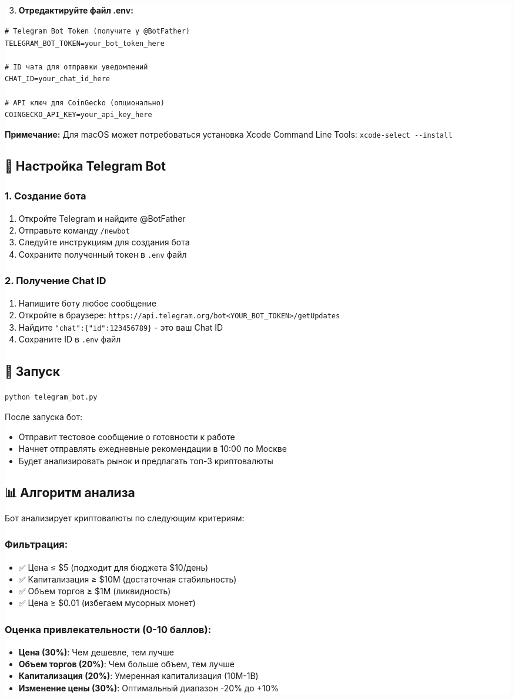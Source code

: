 3. **Отредактируйте файл .env:**
```env
# Telegram Bot Token (получите у @BotFather)
TELEGRAM_BOT_TOKEN=your_bot_token_here

# ID чата для отправки уведомлений
CHAT_ID=your_chat_id_here

# API ключ для CoinGecko (опционально)
COINGECKO_API_KEY=your_api_key_here
```

**Примечание:** Для macOS может потребоваться установка Xcode Command Line Tools: `xcode-select --install`

## 🔧 Настройка Telegram Bot

### 1. Создание бота
1. Откройте Telegram и найдите @BotFather
2. Отправьте команду `/newbot`
3. Следуйте инструкциям для создания бота
4. Сохраните полученный токен в `.env` файл

### 2. Получение Chat ID
1. Напишите боту любое сообщение
2. Откройте в браузере: `https://api.telegram.org/bot<YOUR_BOT_TOKEN>/getUpdates`
3. Найдите `"chat":{"id":123456789}` - это ваш Chat ID
4. Сохраните ID в `.env` файл

## 🚀 Запуск

```bash
python telegram_bot.py
```

После запуска бот:
- Отправит тестовое сообщение о готовности к работе
- Начнет отправлять ежедневные рекомендации в 10:00 по Москве
- Будет анализировать рынок и предлагать топ-3 криптовалюты

## 📊 Алгоритм анализа

Бот анализирует криптовалюты по следующим критериям:

### Фильтрация:
- ✅ Цена ≤ $5 (подходит для бюджета $10/день)
- ✅ Капитализация ≥ $10M (достаточная стабильность)
- ✅ Объем торгов ≥ $1M (ликвидность)
- ✅ Цена ≥ $0.01 (избегаем мусорных монет)

### Оценка привлекательности (0-10 баллов):
- **Цена (30%)**: Чем дешевле, тем лучше
- **Объем торгов (20%)**: Чем больше объем, тем лучше
- **Капитализация (20%)**: Умеренная капитализация (10M-1B)
- **Изменение цены (30%)**: Оптимальный диапазон -20% до +10%
